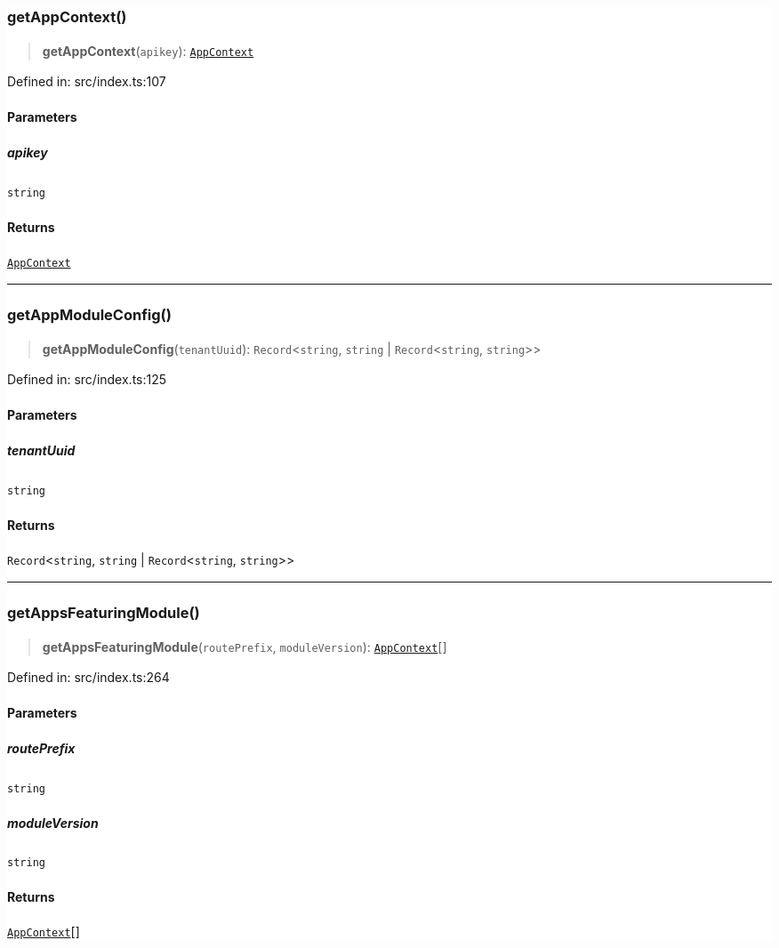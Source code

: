 ### getAppContext()

> **getAppContext**(`apikey`): [`AppContext`](../interfaces/AppContext.md)

Defined in: src/index.ts:107

#### Parameters

##### apikey

`string`

#### Returns

[`AppContext`](../interfaces/AppContext.md)

***

### getAppModuleConfig()

> **getAppModuleConfig**(`tenantUuid`): `Record`\<`string`, `string` \| `Record`\<`string`, `string`\>\>

Defined in: src/index.ts:125

#### Parameters

##### tenantUuid

`string`

#### Returns

`Record`\<`string`, `string` \| `Record`\<`string`, `string`\>\>

***

### getAppsFeaturingModule()

> **getAppsFeaturingModule**(`routePrefix`, `moduleVersion`): [`AppContext`](../interfaces/AppContext.md)[]

Defined in: src/index.ts:264

#### Parameters

##### routePrefix

`string`

##### moduleVersion

`string`

#### Returns

[`AppContext`](../interfaces/AppContext.md)[]
